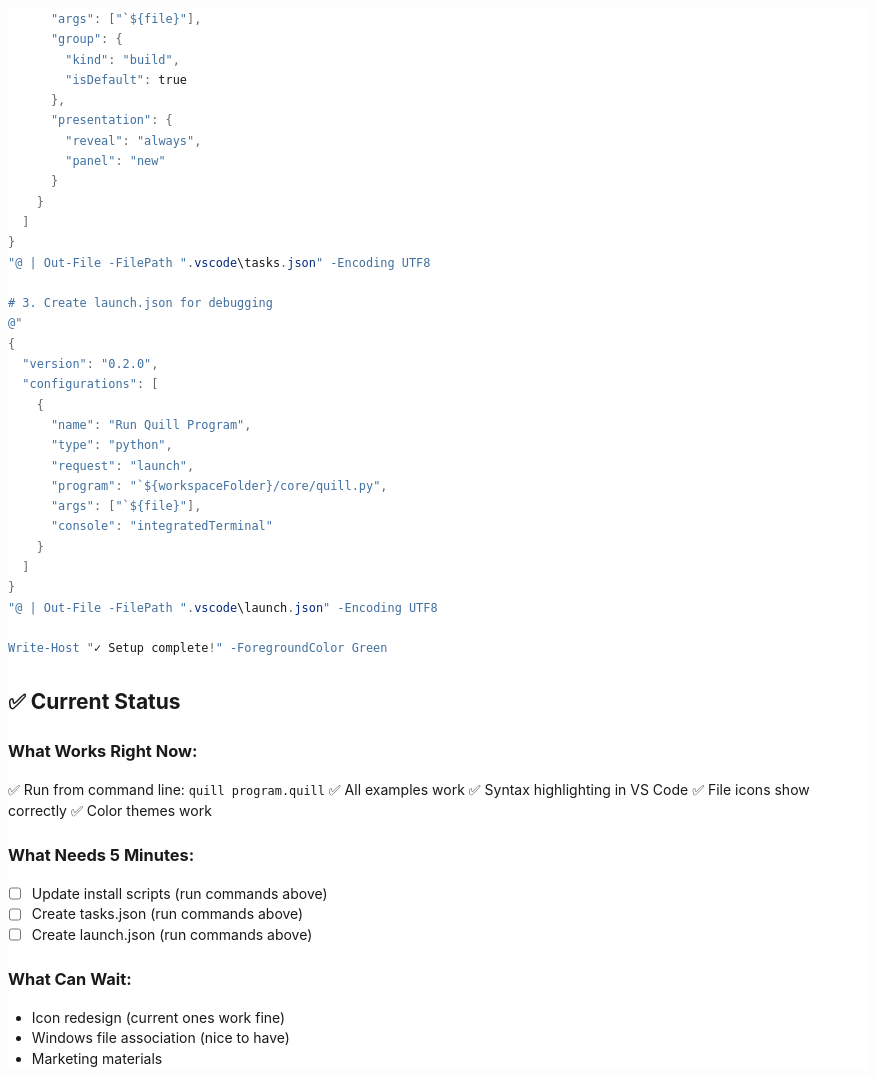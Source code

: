```powershell
      "args": ["`${file}"],
      "group": {
        "kind": "build",
        "isDefault": true
      },
      "presentation": {
        "reveal": "always",
        "panel": "new"
      }
    }
  ]
}
"@ | Out-File -FilePath ".vscode\tasks.json" -Encoding UTF8

# 3. Create launch.json for debugging
@"
{
  "version": "0.2.0",
  "configurations": [
    {
      "name": "Run Quill Program",
      "type": "python",
      "request": "launch",
      "program": "`${workspaceFolder}/core/quill.py",
      "args": ["`${file}"],
      "console": "integratedTerminal"
    }
  ]
}
"@ | Out-File -FilePath ".vscode\launch.json" -Encoding UTF8

Write-Host "✓ Setup complete!" -ForegroundColor Green
```

## ✅ Current Status

### What Works Right Now:
✅ Run from command line: `quill program.quill`
✅ All examples work
✅ Syntax highlighting in VS Code
✅ File icons show correctly
✅ Color themes work

### What Needs 5 Minutes:
- [ ] Update install scripts (run commands above)
- [ ] Create tasks.json (run commands above)
- [ ] Create launch.json (run commands above)

### What Can Wait:
- Icon redesign (current ones work fine)
- Windows file association (nice to have)
- Marketing materials
